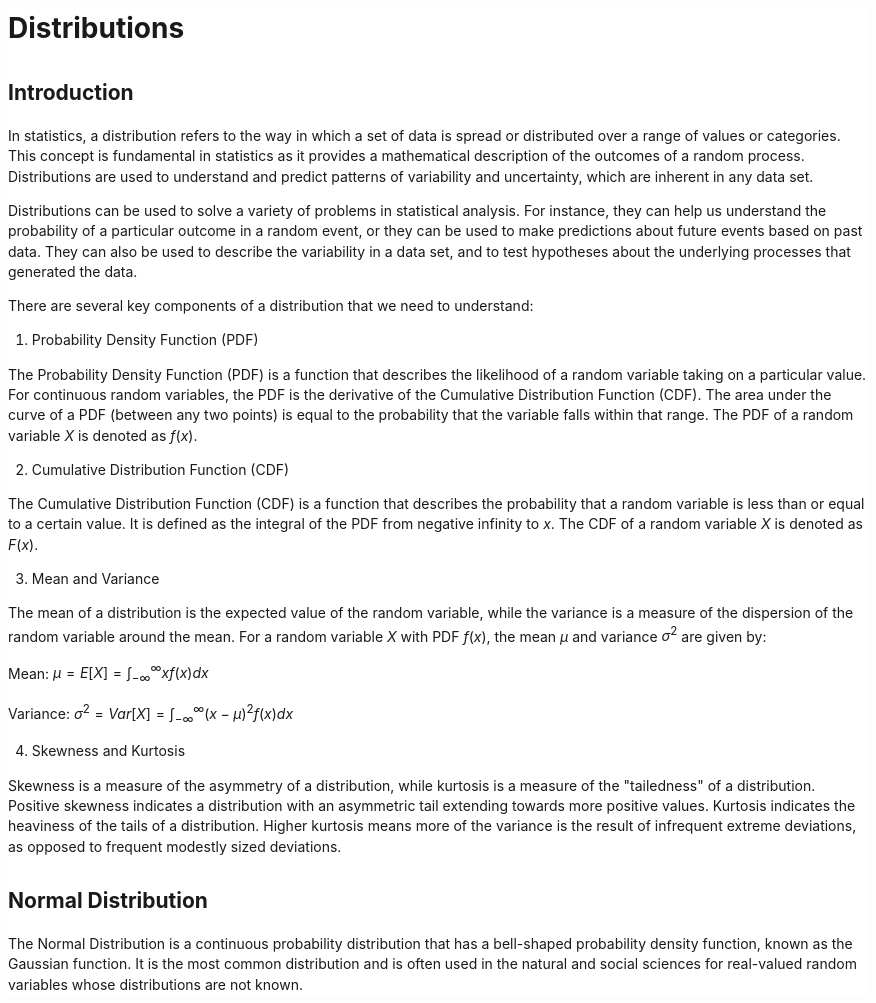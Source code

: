 # Distributions

## Introduction 
In statistics, a distribution refers to the way in which a set of data is spread or distributed over a range of values or categories. This concept is fundamental in statistics as it provides a mathematical description of the outcomes of a random process. Distributions are used to understand and predict patterns of variability and uncertainty, which are inherent in any data set.

Distributions can be used to solve a variety of problems in statistical analysis. For instance, they can help us understand the probability of a particular outcome in a random event, or they can be used to make predictions about future events based on past data. They can also be used to describe the variability in a data set, and to test hypotheses about the underlying processes that generated the data.

There are several key components of a distribution that we need to understand:

1. Probability Density Function (PDF)

The Probability Density Function (PDF) is a function that describes the likelihood of a random variable taking on a particular value. For continuous random variables, the PDF is the derivative of the Cumulative Distribution Function (CDF). The area under the curve of a PDF (between any two points) is equal to the probability that the variable falls within that range. The PDF of a random variable $X$ is denoted as $f(x)$.

2. Cumulative Distribution Function (CDF)

The Cumulative Distribution Function (CDF) is a function that describes the probability that a random variable is less than or equal to a certain value. It is defined as the integral of the PDF from negative infinity to $x$. The CDF of a random variable $X$ is denoted as $F(x)$.

3. Mean and Variance

The mean of a distribution is the expected value of the random variable, while the variance is a measure of the dispersion of the random variable around the mean. For a random variable $X$ with PDF $f(x)$, the mean $\mu$ and variance $\sigma^2$ are given by:

Mean: $\mu = E[X] = \int_{-\infty}^{\infty} x f(x) dx$

Variance: $\sigma^2 = Var[X] = \int_{-\infty}^{\infty} (x - \mu)^2 f(x) dx$

4. Skewness and Kurtosis

Skewness is a measure of the asymmetry of a distribution, while kurtosis is a measure of the "tailedness" of a distribution. Positive skewness indicates a distribution with an asymmetric tail extending towards more positive values. Kurtosis indicates the heaviness of the tails of a distribution. Higher kurtosis means more of the variance is the result of infrequent extreme deviations, as opposed to frequent modestly sized deviations.


## Normal Distribution
The Normal Distribution is a continuous probability distribution that has a bell-shaped probability density function, known as the Gaussian function. It is the most common distribution and is often used in the natural and social sciences for real-valued random variables whose distributions are not known.
